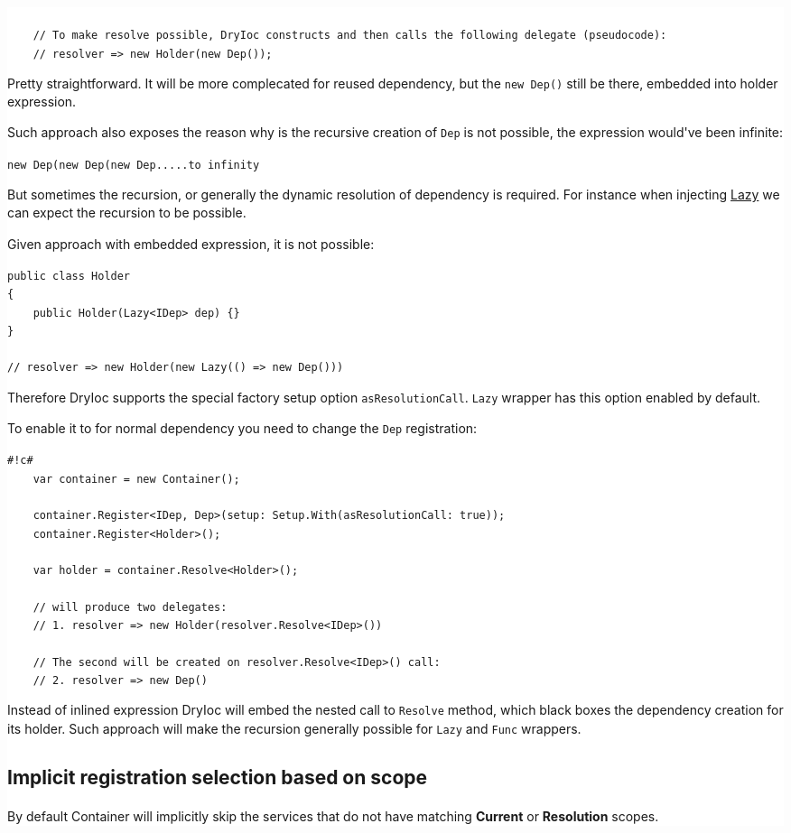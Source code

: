 ```

    // To make resolve possible, DryIoc constructs and then calls the following delegate (pseudocode):
    // resolver => new Holder(new Dep());
```

Pretty straightforward. It will be more complecated for reused dependency, but the `new Dep()` still be there, embedded into holder expression. 

Such approach also exposes the reason why is the recursive creation of `Dep` is not possible, the expression would've been infinite: 

    new Dep(new Dep(new Dep.....to infinity 

But sometimes the recursion, or generally the dynamic resolution of dependency is required. 
For instance when injecting [Lazy](Wrappers#markdown-header-lazy-of-a) we can expect the recursion to be possible.

Given approach with embedded expression, it is not possible:

    public class Holder 
    {
        public Holder(Lazy<IDep> dep) {}
    }

    // resolver => new Holder(new Lazy(() => new Dep()))

Therefore DryIoc supports the special factory setup option `asResolutionCall`. 
`Lazy` wrapper has this option enabled by default. 

To enable it to for normal dependency you need to change the `Dep` registration:
```
#!c#
    var container = new Container();
    
    container.Register<IDep, Dep>(setup: Setup.With(asResolutionCall: true));
    container.Register<Holder>();
    
    var holder = container.Resolve<Holder>();
    
    // will produce two delegates:
    // 1. resolver => new Holder(resolver.Resolve<IDep>())

    // The second will be created on resolver.Resolve<IDep>() call:
    // 2. resolver => new Dep()
```

Instead of inlined expression DryIoc will embed the nested call to `Resolve` method, which black boxes the dependency creation for its holder.
Such approach will make the recursion generally possible for `Lazy` and `Func` wrappers.


## Implicit registration selection based on scope

By default Container will implicitly skip the services that do not have matching __Current__ or __Resolution__ scopes.
